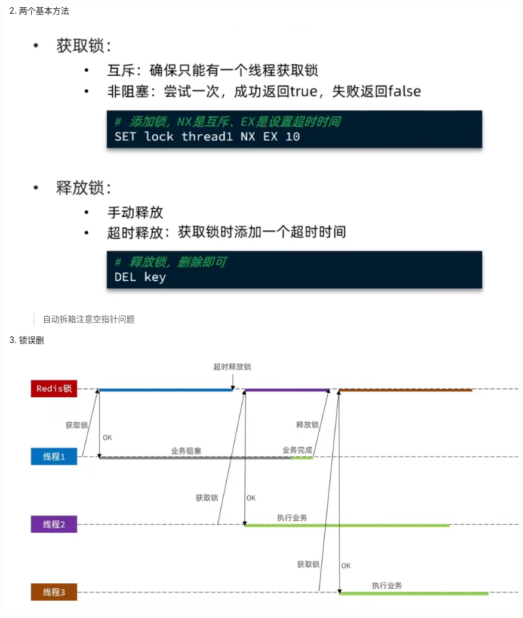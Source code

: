    2. 两个基本方法

      ![image-20240304160030816](JavaProjects/image-20240304160030816.png)

      > 自动拆箱注意空指针问题

   3. 锁误删

      ![image-20240304164414951](JavaProjects/image-20240304164414951.png)
